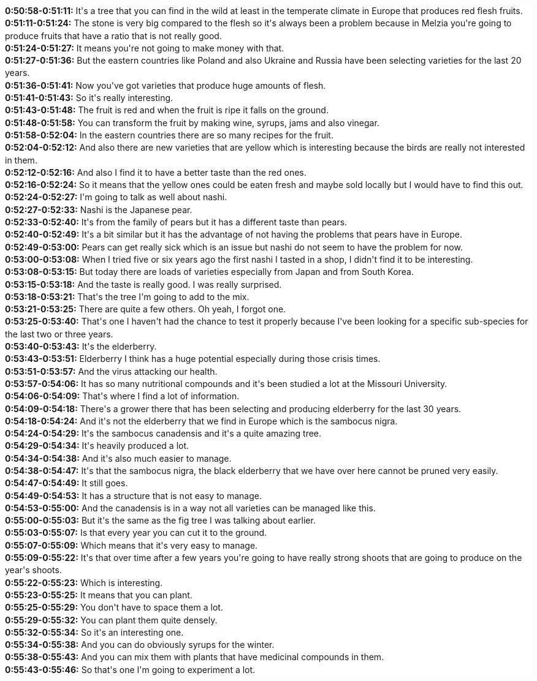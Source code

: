 **0:50:58-0:51:11:**  It's a tree that you can find in the wild at least in the temperate climate in Europe that produces red flesh fruits.  
**0:51:11-0:51:24:**  The stone is very big compared to the flesh so it's always been a problem because in Melzia you're going to produce fruits that have a ratio that is not really good.  
**0:51:24-0:51:27:**  It means you're not going to make money with that.  
**0:51:27-0:51:36:**  But the eastern countries like Poland and also Ukraine and Russia have been selecting varieties for the last 20 years.  
**0:51:36-0:51:41:**  Now you've got varieties that produce huge amounts of flesh.  
**0:51:41-0:51:43:**  So it's really interesting.  
**0:51:43-0:51:48:**  The fruit is red and when the fruit is ripe it falls on the ground.  
**0:51:48-0:51:58:**  You can transform the fruit by making wine, syrups, jams and also vinegar.  
**0:51:58-0:52:04:**  In the eastern countries there are so many recipes for the fruit.  
**0:52:04-0:52:12:**  And also there are new varieties that are yellow which is interesting because the birds are really not interested in them.  
**0:52:12-0:52:16:**  And also I find it to have a better taste than the red ones.  
**0:52:16-0:52:24:**  So it means that the yellow ones could be eaten fresh and maybe sold locally but I would have to find this out.  
**0:52:24-0:52:27:**  I'm going to talk as well about nashi.  
**0:52:27-0:52:33:**  Nashi is the Japanese pear.  
**0:52:33-0:52:40:**  It's from the family of pears but it has a different taste than pears.  
**0:52:40-0:52:49:**  It's a bit similar but it has the advantage of not having the problems that pears have in Europe.  
**0:52:49-0:53:00:**  Pears can get really sick which is an issue but nashi do not seem to have the problem for now.  
**0:53:00-0:53:08:**  When I tried five or six years ago the first nashi I tasted in a shop, I didn't find it to be interesting.  
**0:53:08-0:53:15:**  But today there are loads of varieties especially from Japan and from South Korea.  
**0:53:15-0:53:18:**  And the taste is really good. I was really surprised.  
**0:53:18-0:53:21:**  That's the tree I'm going to add to the mix.  
**0:53:21-0:53:25:**  There are quite a few others. Oh yeah, I forgot one.  
**0:53:25-0:53:40:**  That's one I haven't had the chance to test it properly because I've been looking for a specific sub-species for the last two or three years.  
**0:53:40-0:53:43:**  It's the elderberry.  
**0:53:43-0:53:51:**  Elderberry I think has a huge potential especially during those crisis times.  
**0:53:51-0:53:57:**  And the virus attacking our health.  
**0:53:57-0:54:06:**  It has so many nutritional compounds and it's been studied a lot at the Missouri University.  
**0:54:06-0:54:09:**  That's where I find a lot of information.  
**0:54:09-0:54:18:**  There's a grower there that has been selecting and producing elderberry for the last 30 years.  
**0:54:18-0:54:24:**  And it's not the elderberry that we find in Europe which is the sambocus nigra.  
**0:54:24-0:54:29:**  It's the sambocus canadensis and it's a quite amazing tree.  
**0:54:29-0:54:34:**  It's heavily produced a lot.  
**0:54:34-0:54:38:**  And it's also much easier to manage.  
**0:54:38-0:54:47:**  It's that the sambocus nigra, the black elderberry that we have over here cannot be pruned very easily.  
**0:54:47-0:54:49:**  It still goes.  
**0:54:49-0:54:53:**  It has a structure that is not easy to manage.  
**0:54:53-0:55:00:**  And the canadensis is in a way not all varieties can be managed like this.  
**0:55:00-0:55:03:**  But it's the same as the fig tree I was talking about earlier.  
**0:55:03-0:55:07:**  Is that every year you can cut it to the ground.  
**0:55:07-0:55:09:**  Which means that it's very easy to manage.  
**0:55:09-0:55:22:**  It's that over time after a few years you're going to have really strong shoots that are going to produce on the year's shoots.  
**0:55:22-0:55:23:**  Which is interesting.  
**0:55:23-0:55:25:**  It means that you can plant.  
**0:55:25-0:55:29:**  You don't have to space them a lot.  
**0:55:29-0:55:32:**  You can plant them quite densely.  
**0:55:32-0:55:34:**  So it's an interesting one.  
**0:55:34-0:55:38:**  And you can do obviously syrups for the winter.  
**0:55:38-0:55:43:**  And you can mix them with plants that have medicinal compounds in them.  
**0:55:43-0:55:46:**  So that's one I'm going to experiment a lot.  